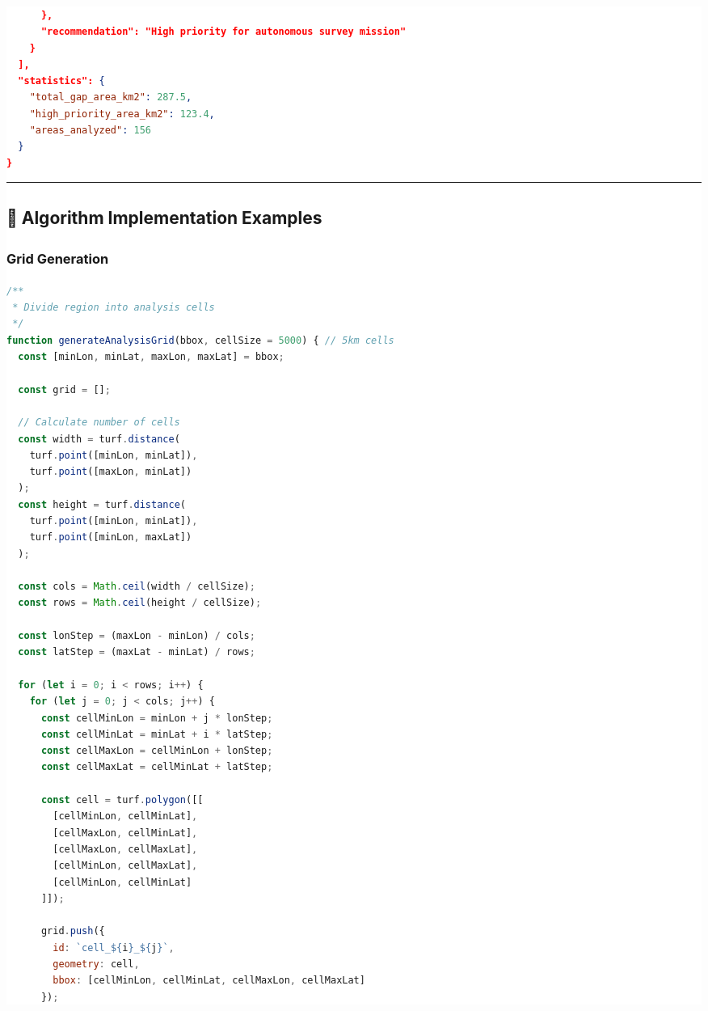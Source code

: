 ```json
      },
      "recommendation": "High priority for autonomous survey mission"
    }
  ],
  "statistics": {
    "total_gap_area_km2": 287.5,
    "high_priority_area_km2": 123.4,
    "areas_analyzed": 156
  }
}
```

---

## 🎯 Algorithm Implementation Examples

### Grid Generation
```javascript
/**
 * Divide region into analysis cells
 */
function generateAnalysisGrid(bbox, cellSize = 5000) { // 5km cells
  const [minLon, minLat, maxLon, maxLat] = bbox;
  
  const grid = [];
  
  // Calculate number of cells
  const width = turf.distance(
    turf.point([minLon, minLat]),
    turf.point([maxLon, minLat])
  );
  const height = turf.distance(
    turf.point([minLon, minLat]),
    turf.point([minLon, maxLat])
  );
  
  const cols = Math.ceil(width / cellSize);
  const rows = Math.ceil(height / cellSize);
  
  const lonStep = (maxLon - minLon) / cols;
  const latStep = (maxLat - minLat) / rows;
  
  for (let i = 0; i < rows; i++) {
    for (let j = 0; j < cols; j++) {
      const cellMinLon = minLon + j * lonStep;
      const cellMinLat = minLat + i * latStep;
      const cellMaxLon = cellMinLon + lonStep;
      const cellMaxLat = cellMinLat + latStep;
      
      const cell = turf.polygon([[
        [cellMinLon, cellMinLat],
        [cellMaxLon, cellMinLat],
        [cellMaxLon, cellMaxLat],
        [cellMinLon, cellMaxLat],
        [cellMinLon, cellMinLat]
      ]]);
      
      grid.push({
        id: `cell_${i}_${j}`,
        geometry: cell,
        bbox: [cellMinLon, cellMinLat, cellMaxLon, cellMaxLat]
      });
```